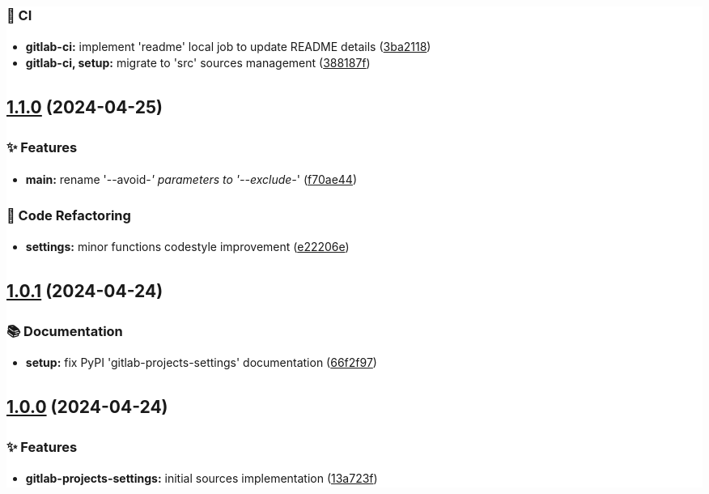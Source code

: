 ### 🚀 CI

- **gitlab-ci:** implement 'readme' local job to update README details ([3ba2118](https://gitlab.com/RadianDevCore/tools/gitlab-projects-settings/commit/3ba21189642ab01762d3e5a8cd6fb7b47b3f0e1a))
- **gitlab-ci, setup:** migrate to 'src' sources management ([388187f](https://gitlab.com/RadianDevCore/tools/gitlab-projects-settings/commit/388187f9102982375fdb5dbc176aba019cccbb12))


<a name="1.1.0"></a>
## [1.1.0](https://gitlab.com/RadianDevCore/tools/gitlab-projects-settings/compare/1.0.1...1.1.0) (2024-04-25)

### ✨ Features

- **main:** rename '--avoid-*' parameters to '--exclude-*' ([f70ae44](https://gitlab.com/RadianDevCore/tools/gitlab-projects-settings/commit/f70ae4446d8ceaafa6ff992adc1596a95e0a3f45))

### 🚜 Code Refactoring

- **settings:** minor functions codestyle improvement ([e22206e](https://gitlab.com/RadianDevCore/tools/gitlab-projects-settings/commit/e22206ef37f070db6e7d51ac096ab577647fdeb8))


<a name="1.0.1"></a>
## [1.0.1](https://gitlab.com/RadianDevCore/tools/gitlab-projects-settings/compare/1.0.0...1.0.1) (2024-04-24)

### 📚 Documentation

- **setup:** fix PyPI 'gitlab-projects-settings' documentation ([66f2f97](https://gitlab.com/RadianDevCore/tools/gitlab-projects-settings/commit/66f2f976c97ae9a86f3151509f0035a867a0d1ff))


<a name="1.0.0"></a>
## [1.0.0](https://gitlab.com/RadianDevCore/tools/gitlab-projects-settings/commits/1.0.0) (2024-04-24)

### ✨ Features

- **gitlab-projects-settings:** initial sources implementation ([13a723f](https://gitlab.com/RadianDevCore/tools/gitlab-projects-settings/commit/13a723fd4f04cc871567944d7c978bc23b55eed6))


